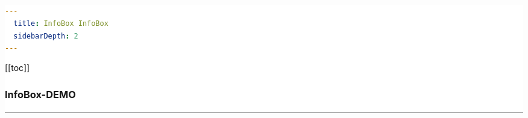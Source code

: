 ```yaml
---
  title: InfoBox InfoBox
  sidebarDepth: 2
---
```

  
[[toc]]

### InfoBox-DEMO
---

<script>
export default {
    data () {
        return {}
    },
    methods: {
        show1 () {
            this.$infoBox('This is a toast info.', {
                status: 'correct',
                title: 'Toast Info',
                confirmTitle: 'Confirm',
                cancelTitle: 'Cancel',
                confirm: () => { alert('Confirm'); },
                cancel: () => { alert('Cancel'); }
            });
        },
        show2 () {
            const h = this.$createElement;
            this.$infoBox(h('div', [
                h('span', { class: 'header' }, 'Message'),
                'This is a toast info.',
                h('a', {
                    style: {
                        fontWeight: 'bold'
                    }
                }, 'Visit our website.')
            ]), {
                status: 'correct',
                confirmTitle: 'Confirm',
                cancelTitle: 'Cancel',
                confirm: () => { alert('Confirm'); },
                cancel: () => { alert('Cancel'); }
            });
        },
        show3 () {
            const h = this.$createElement;
            this.$infoBox(h('div', [
                h('span', { class: 'header' }, 'Message'),
                'This is a toast info.',
                h('a', {
                    style: {
                        fontWeight: 'bold'
                    }
                }, 'Visit our website.')
            ]), {
                status: 'correct',
                confirmTitle: 'Confirm',
                cancelTitle: 'Cancel',
                showTitleBar: false,
                control_panel: x => {
                return h('fv-button', {
                        style: {